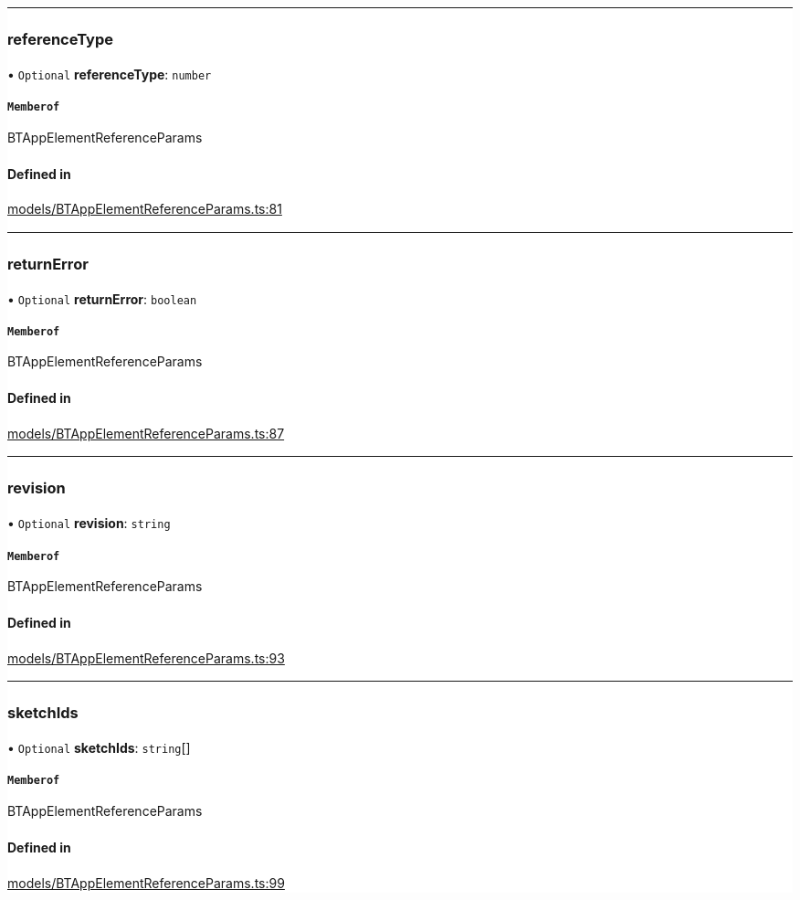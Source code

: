 ___

### referenceType

• `Optional` **referenceType**: `number`

**`Memberof`**

BTAppElementReferenceParams

#### Defined in

[models/BTAppElementReferenceParams.ts:81](https://github.com/toebes/onshape-typescript-fetch/blob/3e11ae1/models/BTAppElementReferenceParams.ts#L81)

___

### returnError

• `Optional` **returnError**: `boolean`

**`Memberof`**

BTAppElementReferenceParams

#### Defined in

[models/BTAppElementReferenceParams.ts:87](https://github.com/toebes/onshape-typescript-fetch/blob/3e11ae1/models/BTAppElementReferenceParams.ts#L87)

___

### revision

• `Optional` **revision**: `string`

**`Memberof`**

BTAppElementReferenceParams

#### Defined in

[models/BTAppElementReferenceParams.ts:93](https://github.com/toebes/onshape-typescript-fetch/blob/3e11ae1/models/BTAppElementReferenceParams.ts#L93)

___

### sketchIds

• `Optional` **sketchIds**: `string`[]

**`Memberof`**

BTAppElementReferenceParams

#### Defined in

[models/BTAppElementReferenceParams.ts:99](https://github.com/toebes/onshape-typescript-fetch/blob/3e11ae1/models/BTAppElementReferenceParams.ts#L99)
